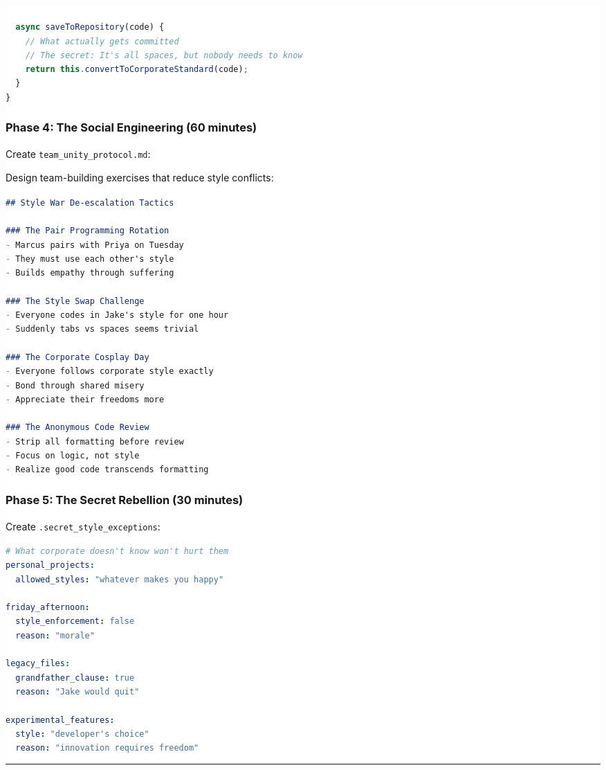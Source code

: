 ```javascript
  
  async saveToRepository(code) {
    // What actually gets committed
    // The secret: It's all spaces, but nobody needs to know
    return this.convertToCorporateStandard(code);
  }
}
```

### Phase 4: The Social Engineering (60 minutes)

Create `team_unity_protocol.md`:

Design team-building exercises that reduce style conflicts:

```markdown
## Style War De-escalation Tactics

### The Pair Programming Rotation
- Marcus pairs with Priya on Tuesday
- They must use each other's style
- Builds empathy through suffering

### The Style Swap Challenge
- Everyone codes in Jake's style for one hour
- Suddenly tabs vs spaces seems trivial

### The Corporate Cosplay Day
- Everyone follows corporate style exactly
- Bond through shared misery
- Appreciate their freedoms more

### The Anonymous Code Review
- Strip all formatting before review
- Focus on logic, not style
- Realize good code transcends formatting
```

### Phase 5: The Secret Rebellion (30 minutes)

Create `.secret_style_exceptions`:

```yaml
# What corporate doesn't know won't hurt them
personal_projects:
  allowed_styles: "whatever makes you happy"
  
friday_afternoon:
  style_enforcement: false
  reason: "morale"
  
legacy_files:
  grandfather_clause: true
  reason: "Jake would quit"
  
experimental_features:
  style: "developer's choice"
  reason: "innovation requires freedom"
```

---